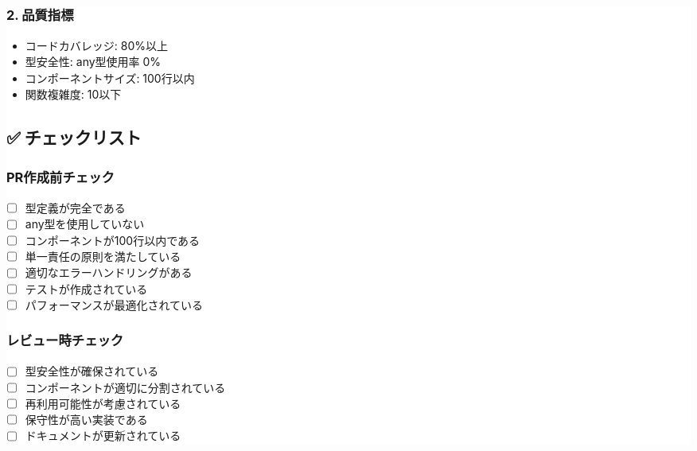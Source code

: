 ### **2. 品質指標**
- コードカバレッジ: 80%以上
- 型安全性: any型使用率 0%
- コンポーネントサイズ: 100行以内
- 関数複雑度: 10以下

## ✅ チェックリスト

### **PR作成前チェック**
- [ ] 型定義が完全である
- [ ] any型を使用していない
- [ ] コンポーネントが100行以内である
- [ ] 単一責任の原則を満たしている
- [ ] 適切なエラーハンドリングがある
- [ ] テストが作成されている
- [ ] パフォーマンスが最適化されている

### **レビュー時チェック**
- [ ] 型安全性が確保されている
- [ ] コンポーネントが適切に分割されている
- [ ] 再利用可能性が考慮されている
- [ ] 保守性が高い実装である
- [ ] ドキュメントが更新されている
